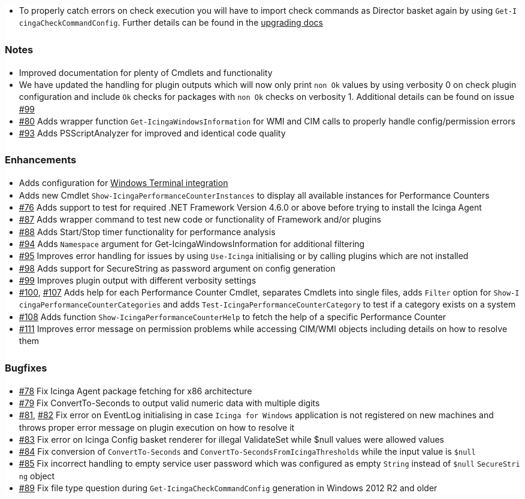 * To properly catch errors on check execution you will have to import check commands as Director basket again by using `Get-IcingaCheckCommandConfig`. Further details can be found in the [upgrading docs](01-Upgrading.md)

### Notes

* Improved documentation for plenty of Cmdlets and functionality
* We have updated the handling for plugin outputs which will now only print `non Ok` values by using verbosity 0 on check plugin configuration and include `Ok` checks for packages with `non Ok` checks on verbosity 1. Additional details can be found on issue [#99](https://github.com/Icinga/icinga-powershell-framework/issues/99)
* [#80](https://github.com/Icinga/icinga-powershell-framework/issues/80) Adds wrapper function `Get-IcingaWindowsInformation` for WMI and CIM calls to properly handle config/permission errors
* [#93](https://github.com/Icinga/icinga-powershell-framework/issues/93) Adds PSScriptAnalyzer for improved and identical code quality

### Enhancements

* Adds configuration for [Windows Terminal integration](../110-Installation/50-Windows-Terminal.md)
* Adds new Cmdlet `Show-IcingaPerformanceCounterInstances` to display all available instances for Performance Counters
* [#76](https://github.com/Icinga/icinga-powershell-framework/issues/76) Adds support to test for required .NET Framework Version 4.6.0 or above before trying to install the Icinga Agent
* [#87](https://github.com/Icinga/icinga-powershell-framework/issues/87) Adds wrapper command to test new code or functionality of Framework and/or plugins
* [#88](https://github.com/Icinga/icinga-powershell-framework/issues/88) Adds Start/Stop timer functionality for performance analysis
* [#94](https://github.com/Icinga/icinga-powershell-framework/issues/94) Adds `Namespace` argument for Get-IcingaWindowsInformation for additional filtering
* [#95](https://github.com/Icinga/icinga-powershell-framework/issues/95) Improves error handling for issues by using `Use-Icinga` initialising or by calling plugins which are not installed
* [#98](https://github.com/Icinga/icinga-powershell-framework/issues/98) Adds support for SecureString as password argument on config generation
* [#99](https://github.com/Icinga/icinga-powershell-framework/issues/99) Improves plugin output with different verbosity settings
* [#100](https://github.com/Icinga/icinga-powershell-framework/issues/100), [#107](https://github.com/Icinga/icinga-powershell-framework/issues/107) Adds help for each Performance Counter Cmdlet, separates Cmdlets into single files, adds `Filter` option for `Show-IcingaPerformanceCounterCategories` and adds `Test-IcingaPerformanceCounterCategory` to test if a category exists on a system
* [#108](https://github.com/Icinga/icinga-powershell-framework/issues/108) Adds function `Show-IcingaPerformanceCounterHelp` to fetch the help of a specific Performance Counter
* [#111](https://github.com/Icinga/icinga-powershell-framework/issues/111) Improves error message on permission problems while accessing CIM/WMI objects including details on how to resolve them

### Bugfixes

* [#78](https://github.com/Icinga/icinga-powershell-framework/issues/78) Fix Icinga Agent package fetching for x86 architecture
* [#79](https://github.com/Icinga/icinga-powershell-framework/issues/79) Fix ConvertTo-Seconds to output valid numeric data with multiple digits
* [#81](https://github.com/Icinga/icinga-powershell-framework/issues/81), [#82](https://github.com/Icinga/icinga-powershell-framework/issues/82) Fix error on EventLog initialising in case `Icinga for Windows` application is not registered on new machines and throws proper error message on plugin execution on how to resolve it
* [#83](https://github.com/Icinga/icinga-powershell-framework/issues/83) Fix error on Icinga Config basket renderer for illegal ValidateSet while $null values were allowed values
* [#84](https://github.com/Icinga/icinga-powershell-framework/issues/84) Fix conversion of `ConvertTo-Seconds` and `ConvertTo-SecondsFromIcingaThresholds` while the input value is `$null`
* [#85](https://github.com/Icinga/icinga-powershell-framework/issues/85) Fix incorrect handling to empty service user password which was configured as empty `String` instead of `$null` `SecureString` object
* [#89](https://github.com/Icinga/icinga-powershell-framework/issues/89) Fix file type question during `Get-IcingaCheckCommandConfig` generation in Windows 2012 R2 and older